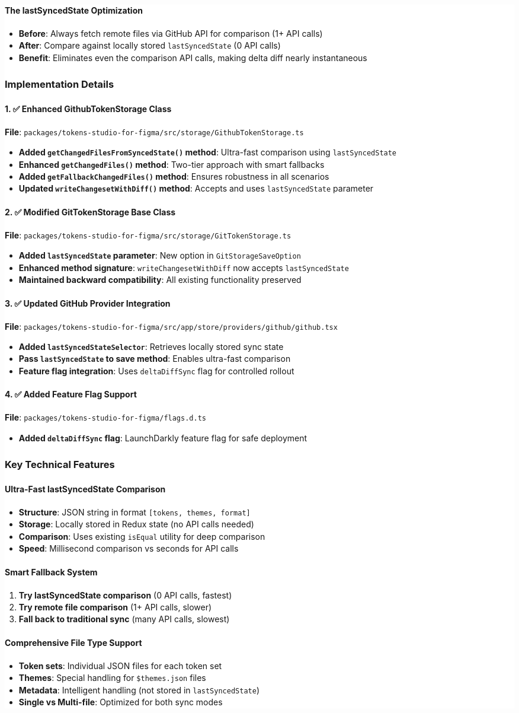 #### The lastSyncedState Optimization
- **Before**: Always fetch remote files via GitHub API for comparison (1+ API calls)
- **After**: Compare against locally stored `lastSyncedState` (0 API calls)
- **Benefit**: Eliminates even the comparison API calls, making delta diff nearly instantaneous

### Implementation Details

#### 1. ✅ Enhanced GithubTokenStorage Class
**File**: `packages/tokens-studio-for-figma/src/storage/GithubTokenStorage.ts`

- **Added `getChangedFilesFromSyncedState()` method**: Ultra-fast comparison using `lastSyncedState`
- **Enhanced `getChangedFiles()` method**: Two-tier approach with smart fallbacks
- **Added `getFallbackChangedFiles()` method**: Ensures robustness in all scenarios
- **Updated `writeChangesetWithDiff()` method**: Accepts and uses `lastSyncedState` parameter

#### 2. ✅ Modified GitTokenStorage Base Class
**File**: `packages/tokens-studio-for-figma/src/storage/GitTokenStorage.ts`

- **Added `lastSyncedState` parameter**: New option in `GitStorageSaveOption`
- **Enhanced method signature**: `writeChangesetWithDiff` now accepts `lastSyncedState`
- **Maintained backward compatibility**: All existing functionality preserved

#### 3. ✅ Updated GitHub Provider Integration
**File**: `packages/tokens-studio-for-figma/src/app/store/providers/github/github.tsx`

- **Added `lastSyncedStateSelector`**: Retrieves locally stored sync state
- **Pass `lastSyncedState` to save method**: Enables ultra-fast comparison
- **Feature flag integration**: Uses `deltaDiffSync` flag for controlled rollout

#### 4. ✅ Added Feature Flag Support
**File**: `packages/tokens-studio-for-figma/flags.d.ts`

- **Added `deltaDiffSync` flag**: LaunchDarkly feature flag for safe deployment

### Key Technical Features

#### Ultra-Fast lastSyncedState Comparison
- **Structure**: JSON string in format `[tokens, themes, format]`
- **Storage**: Locally stored in Redux state (no API calls needed)
- **Comparison**: Uses existing `isEqual` utility for deep comparison
- **Speed**: Millisecond comparison vs seconds for API calls

#### Smart Fallback System
1. **Try lastSyncedState comparison** (0 API calls, fastest)
2. **Try remote file comparison** (1+ API calls, slower)
3. **Fall back to traditional sync** (many API calls, slowest)

#### Comprehensive File Type Support
- **Token sets**: Individual JSON files for each token set
- **Themes**: Special handling for `$themes.json` files  
- **Metadata**: Intelligent handling (not stored in `lastSyncedState`)
- **Single vs Multi-file**: Optimized for both sync modes

